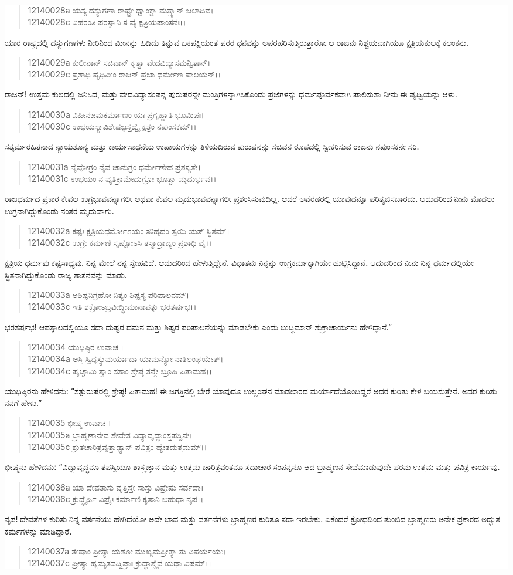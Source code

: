 > 12140028a ಯಸ್ಯ ದಸ್ಯುಗಣಾ ರಾಷ್ಟ್ರೇ ಧ್ವಾಂಕ್ಷಾ ಮತ್ಸ್ಯಾನ್ ಜಲಾದಿವ।  
12140028c ವಿಹರಂತಿ ಪರಸ್ವಾನಿ ಸ ವೈ ಕ್ಷತ್ರಿಯಪಾಂಸನಃ।।

ಯಾರ ರಾಷ್ಟ್ರದಲ್ಲಿ ದಸ್ಯುಗಣಗಳು ನೀರಿನಿಂದ ಮೀನನ್ನು ಹಿಡಿದು ತಿನ್ನುವ ಬಕಪಕ್ಷಿಯಂತೆ ಪರರ ಧನವನ್ನು ಅಪರಹರಿಸುತ್ತಿರುತ್ತಾರೋ ಆ ರಾಜನು ನಿಶ್ಚಯವಾಗಿಯೂ ಕ್ಷತ್ರಿಯಕುಲಕ್ಕೆ ಕಲಂಕನು.

> 12140029a ಕುಲೀನಾನ್ ಸಚಿವಾನ್ ಕೃತ್ವಾ ವೇದವಿದ್ಯಾಸಮನ್ವಿತಾನ್।  
12140029c ಪ್ರಶಾಧಿ ಪೃಥಿವೀಂ ರಾಜನ್ ಪ್ರಜಾ ಧರ್ಮೇಣ ಪಾಲಯನ್।।

ರಾಜನ್! ಉತ್ತಮ ಕುಲದಲ್ಲಿ ಜನಿಸಿದ, ಮತ್ತು ವೇದವಿದ್ಯಾಸಂಪನ್ನ ಪುರುಷರನ್ನೇ ಮಂತ್ರಿಗಳನ್ನಾಗಿಸಿಕೊಂಡು ಪ್ರಜೆಗಳನ್ನು ಧರ್ಮಪೂರ್ವಕವಾಗಿ ಪಾಲಿಸುತ್ತಾ ನೀನು ಈ ಪೃಥ್ವಿಯನ್ನು ಆಳು.

> 12140030a ವಿಹೀನಜಮಕರ್ಮಾಣಂ ಯಃ ಪ್ರಗೃಹ್ಣಾತಿ ಭೂಮಿಪಃ।  
12140030c ಉಭಯಸ್ಯಾವಿಶೇಷಜ್ಞಸ್ತದ್ವೈ ಕ್ಷತ್ರಂ ನಪುಂಸಕಮ್।।

ಸತ್ಕರ್ಮರಹಿತನಾದ ನ್ಯಾಯಶೂನ್ಯ ಮತ್ತು ಕಾರ್ಯಸಾಧನೆಯ ಉಪಾಯಗಳನ್ನು ತಿಳಿಯದಿರುವ ಪುರುಷನನ್ನು ಸಚಿವನ ರೂಪದಲ್ಲಿ ಸ್ವೀಕರಿಸುವ ರಾಜನು ನಪುಂಸಕನೇ ಸರಿ.

> 12140031a ನೈವೋಗ್ರಂ ನೈವ ಚಾನುಗ್ರಂ ಧರ್ಮೇಣೇಹ ಪ್ರಶಸ್ಯತೇ।  
12140031c ಉಭಯಂ ನ ವ್ಯತಿಕ್ರಾಮೇದುಗ್ರೋ ಭೂತ್ವಾ ಮೃದುರ್ಭವ।।

ರಾಜಧರ್ಮದ ಪ್ರಕಾರ ಕೇವಲ ಉಗ್ರಭಾವವನ್ನಾಗಲೀ ಅಥವಾ ಕೇವಲ ಮೃದುಭಾವವನ್ನಾಗಲೀ ಪ್ರಶಂಸಿಸುವುದಿಲ್ಲ. ಆದರೆ ಅವೆರಡರಲ್ಲಿ ಯಾವುದನ್ನೂ ಪರಿತ್ಯಜಿಸಬಾರದು. ಆದುದರಿಂದ ನೀನು ಮೊದಲು ಉಗ್ರನಾಗಿದ್ದುಕೊಂಡು ನಂತರ ಮೃದುವಾಗು.

> 12140032a ಕಷ್ಟಃ ಕ್ಷತ್ರಿಯಧರ್ಮೋಽಯಂ ಸೌಹೃದಂ ತ್ವಯಿ ಯತ್ ಸ್ಥಿತಮ್।  
12140032c ಉಗ್ರೇ ಕರ್ಮಣಿ ಸೃಷ್ಟೋಽಸಿ ತಸ್ಮಾದ್ರಾಜ್ಯಂ ಪ್ರಶಾಧಿ ವೈ।।

ಕ್ಷತ್ರಿಯ ಧರ್ಮವು ಕಷ್ಟಸಾಧ್ಯವು. ನಿನ್ನ ಮೇಲೆ ನನ್ನ ಸ್ನೇಹವಿದೆ. ಆದುದರಿಂದ ಹೇಳುತ್ತಿದ್ದೇನೆ. ವಿಧಾತನು ನಿನ್ನನ್ನು ಉಗ್ರಕರ್ಮಕ್ಕಾಗಿಯೇ ಹುಟ್ಟಿಸಿದ್ದಾನೆ. ಆದುದರಿಂದ ನೀನು ನಿನ್ನ ಧರ್ಮದಲ್ಲಿಯೇ ಸ್ಥಿತನಾಗಿದ್ದುಕೊಂಡು ರಾಜ್ಯ ಶಾಸನವನ್ನು ಮಾಡು.

> 12140033a ಅಶಿಷ್ಟನಿಗ್ರಹೋ ನಿತ್ಯಂ ಶಿಷ್ಟಸ್ಯ ಪರಿಪಾಲನಮ್।  
12140033c ಇತಿ ಶಕ್ರೋಽಬ್ರವೀದ್ಧೀಮಾನಾಪತ್ಸು ಭರತರ್ಷಭ।।

ಭರತರ್ಷಭ! ಆಪತ್ಕಾಲದಲ್ಲಿಯೂ ಸದಾ ದುಷ್ಟರ ದಮನ ಮತ್ತು ಶಿಷ್ಟರ ಪರಿಪಾಲನೆಯನ್ನು ಮಾಡಬೇಕು ಎಂದು ಬುದ್ಧಿಮಾನ್ ಶುಕ್ರಾಚಾರ್ಯನು ಹೇಳಿದ್ದಾನೆ.”

> 12140034 ಯುಧಿಷ್ಠಿರ ಉವಾಚ ।  
12140034a ಅಸ್ತಿ ಸ್ವಿದ್ದಸ್ಯುಮರ್ಯಾದಾ ಯಾಮನ್ಯೋ ನಾತಿಲಂಘಯೇತ್।  
12140034c ಪೃಚ್ಚಾಮಿ ತ್ವಾಂ ಸತಾಂ ಶ್ರೇಷ್ಠ ತನ್ಮೇ ಬ್ರೂಹಿ ಪಿತಾಮಹ।।

ಯುಧಿಷ್ಠಿರನು ಹೇಳಿದನು: “ಸತ್ಪುರುಷರಲ್ಲಿ ಶ್ರೇಷ್ಠ! ಪಿತಾಮಹ! ಈ ಜಗತ್ತಿನಲ್ಲಿ ಬೇರೆ ಯಾವುದೂ ಉಲ್ಲಂಘನ ಮಾಡಲಾರದ ಮರ್ಯಾದೆಯೊಂದಿದ್ದರೆ ಅದರ ಕುರಿತು ಕೇಳ ಬಯಸುತ್ತೇನೆ. ಅದರ ಕುರಿತು ನನಗೆ ಹೇಳು.”

> 12140035 ಭೀಷ್ಮ ಉವಾಚ ।  
12140035a ಬ್ರಾಹ್ಮಣಾನೇವ ಸೇವೇತ ವಿದ್ಯಾವೃದ್ಧಾಂಸ್ತಪಸ್ವಿನಃ।  
12140035c ಶ್ರುತಚಾರಿತ್ರವೃತ್ತಾಢ್ಯಾನ್ ಪವಿತ್ರಂ ಹ್ಯೇತದುತ್ತಮಮ್।।

ಭೀಷ್ಮನು ಹೇಳಿದನು: “ವಿದ್ಯಾವೃದ್ಧನೂ ತಪಸ್ವಿಯೂ ಶಾಸ್ತ್ರಜ್ಞಾನ ಮತ್ತು ಉತ್ತಮ ಚಾರಿತ್ರವಂತನೂ ಸದಾಚಾರ ಸಂಪನ್ನನೂ ಆದ ಬ್ರಾಹ್ಮಣನ ಸೇವೆಮಾಡುವುದೇ ಪರಮ ಉತ್ತಮ ಮತ್ತು ಪವಿತ್ರ ಕಾರ್ಯವು.

> 12140036a ಯಾ ದೇವತಾಸು ವೃತ್ತಿಸ್ತೇ ಸಾಸ್ತು ವಿಪ್ರೇಷು ಸರ್ವದಾ।  
12140036c ಕ್ರುದ್ಧೈರ್ಹಿ ವಿಪ್ರೈಃ ಕರ್ಮಾಣಿ ಕೃತಾನಿ ಬಹುಧಾ ನೃಪ।।

ನೃಪ! ದೇವತೆಗಳ ಕುರಿತು ನಿನ್ನ ವರ್ತನೆಯು ಹೇಗಿದೆಯೋ ಅದೇ ಭಾವ ಮತ್ತು ವರ್ತನೆಗಳು ಬ್ರಾಹ್ಮಣರ ಕುರಿತೂ ಸದಾ ಇರಬೇಕು.  ಏಕೆಂದರೆ ಕ್ರೋಧದಿಂದ ತುಂಬಿದ ಬ್ರಾಹ್ಮಣರು ಅನೇಕ ಪ್ರಕಾರದ ಅದ್ಭುತ ಕರ್ಮಗಳನ್ನು ಮಾಡಿದ್ದಾರೆ.

> 12140037a ತೇಷಾಂ ಪ್ರೀತ್ಯಾ ಯಶೋ ಮುಖ್ಯಮಪ್ರೀತ್ಯಾ ತು ವಿಪರ್ಯಯಃ।  
12140037c ಪ್ರೀತ್ಯಾ ಹ್ಯಮೃತವದ್ವಿಪ್ರಾಃ ಕ್ರುದ್ಧಾಶ್ಚೈವ ಯಥಾ ವಿಷಮ್।।
